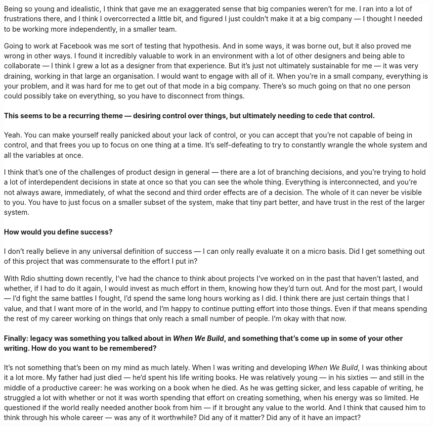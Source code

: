 Being so young and idealistic, I think that gave me an exaggerated sense that big companies weren’t for me. I ran into a lot of frustrations there, and I think I overcorrected a little bit, and figured I just couldn’t make it at a big company — I thought I needed to be working more independently, in a smaller team.

Going to work at Facebook was me sort of testing that hypothesis. And in some ways, it was borne out, but it also proved me wrong in other ways. I found it incredibly valuable to work in an environment with a lot of other designers and being able to collaborate — I think I grew a lot as a designer from that experience. But it’s just not ultimately sustainable for me — it was very draining, working in that large an organisation. I would want to engage with all of it. When you’re in a small company, everything is your problem, and it was hard for me to get out of that mode in a big company. There’s so much going on that no one person could possibly take on everything, so you have to disconnect from things.

#### This seems to be a recurring theme — desiring control over things, but ultimately needing to cede that control.

Yeah. You can make yourself really panicked about your lack of control, or you can accept that you’re not capable of being in control, and that frees you up to focus on one thing at a time. It’s self-defeating to try to constantly wrangle the whole system and all the variables at once.

I think that’s one of the challenges of product design in general — there are a lot of branching decisions, and you’re trying to hold a lot of interdependent decisions in state at once so that you can see the whole thing. Everything is interconnected, and you’re not always aware, immediately, of what the second and third order effects are of a decision. The whole of it can never be visible to you. You have to just focus on a smaller subset of the system, make that tiny part better, and have trust in the rest of the larger system.

#### How would you define success?

I don’t really believe in any universal definition of success — I can only really evaluate it on a micro basis. Did I get something out of this project that was commensurate to the effort I put in?

With Rdio shutting down recently, I’ve had the chance to think about projects I’ve worked on in the past that haven’t lasted, and whether, if I had to do it again, I would invest as much effort in them, knowing how they’d turn out. And for the most part, I would — I’d fight the same battles I fought, I’d spend the same long hours working as I did. I think there are just certain things that I value, and that I want more of in the world, and I’m happy to continue putting effort into those things. Even if that means spending the rest of my career working on things that only reach a small number of people. I’m okay with that now.

#### Finally: legacy was something you talked about in *When We Build*, and something that’s come up in some of your other writing. How do you want to be remembered?

It’s not something that’s been on my mind as much lately. When I was writing and developing *When We Build*, I was thinking about it a lot more. My father had just died — he’d spent his life writing books. He was relatively young — in his sixties — and still in the middle of a productive career: he was working on a book when he died. As he was getting sicker, and less capable of writing, he struggled a lot with whether or not it was worth spending that effort on creating something, when his energy was so limited. He questioned if the world really needed another book from him — if it brought any value to the world. And I think that caused him to think through his whole career — was any of it worthwhile? Did any of it matter? Did any of it have an impact?
